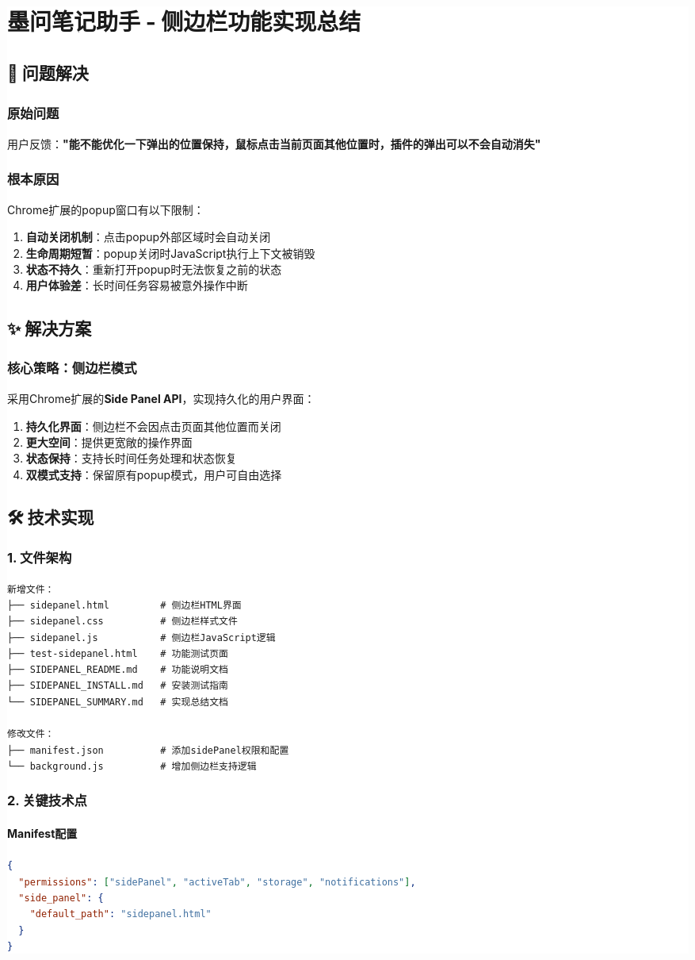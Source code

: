 # 墨问笔记助手 - 侧边栏功能实现总结

## 🎯 问题解决

### 原始问题
用户反馈：**"能不能优化一下弹出的位置保持，鼠标点击当前页面其他位置时，插件的弹出可以不会自动消失"**

### 根本原因
Chrome扩展的popup窗口有以下限制：
1. **自动关闭机制**：点击popup外部区域时会自动关闭
2. **生命周期短暂**：popup关闭时JavaScript执行上下文被销毁
3. **状态不持久**：重新打开popup时无法恢复之前的状态
4. **用户体验差**：长时间任务容易被意外操作中断

## ✨ 解决方案

### 核心策略：侧边栏模式
采用Chrome扩展的**Side Panel API**，实现持久化的用户界面：

1. **持久化界面**：侧边栏不会因点击页面其他位置而关闭
2. **更大空间**：提供更宽敞的操作界面
3. **状态保持**：支持长时间任务处理和状态恢复
4. **双模式支持**：保留原有popup模式，用户可自由选择

## 🛠️ 技术实现

### 1. 文件架构
```
新增文件：
├── sidepanel.html         # 侧边栏HTML界面
├── sidepanel.css          # 侧边栏样式文件  
├── sidepanel.js           # 侧边栏JavaScript逻辑
├── test-sidepanel.html    # 功能测试页面
├── SIDEPANEL_README.md    # 功能说明文档
├── SIDEPANEL_INSTALL.md   # 安装测试指南
└── SIDEPANEL_SUMMARY.md   # 实现总结文档

修改文件：
├── manifest.json          # 添加sidePanel权限和配置
└── background.js          # 增加侧边栏支持逻辑
```

### 2. 关键技术点

#### Manifest配置
```json
{
  "permissions": ["sidePanel", "activeTab", "storage", "notifications"],
  "side_panel": {
    "default_path": "sidepanel.html"
  }
}
```
